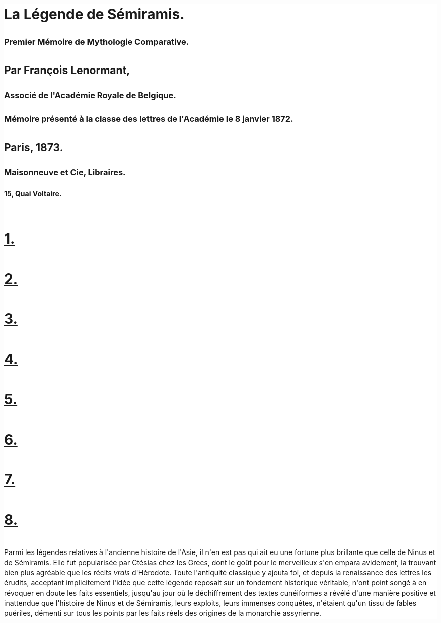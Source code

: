 # La Légende de Sémiramis.

### Premier Mémoire de Mythologie Comparative.

## Par François Lenormant,

### Associé de l'Académie Royale de Belgique.

### Mémoire présenté à la classe des lettres de l'Académie le 8 janvier 1872.

## Paris, 1873.

### Maisonneuve et Cie, Libraires.

#### 15, Quai Voltaire.

---

# [1\.](#1-1)

# [2\.](#2-1)

# [3\.](#3-1)

# [4\.](#4-1)

# [5\.](#5-1)

# [6\.](#6-1)

# [7\.](#7-1)

# [8\.](#8-1)

---

Parmi les légendes relatives à l'ancienne histoire de l'Asie, il n'en est pas qui ait eu une fortune plus brillante que celle de Ninus et de Sémiramis. Elle fut popularisée par Ctésias chez les Grecs, dont le goût pour le merveilleux s'en empara avidement, la trouvant bien plus agréable que les récits _vrais_ d'Hérodote. Toute l'antiquité classique y ajouta foi, et depuis la renaissance des lettres les érudits, acceptant implicitement l'idée que cette légende reposait sur un fondement historique véritable, n'ont point songé à en révoquer en doute les faits essentiels, jusqu'au jour où le déchiffrement des textes cunéiformes a révélé d'une manière positive et inattendue que l'histoire de Ninus et de Sémiramis, leurs exploits, leurs immenses conquêtes, n'étaient qu'un tissu de fables puériles, démenti sur tous les points par les faits réels des origines de la monarchie assyrienne.
